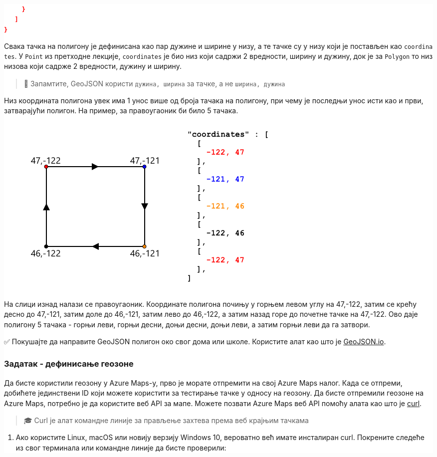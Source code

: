 ```json
     }
   ]
}
```

Свака тачка на полигону је дефинисана као пар дужине и ширине у низу, а те тачке су у низу који је постављен као `coordinates`. У `Point` из претходне лекције, `coordinates` је био низ који садржи 2 вредности, ширину и дужину, док је за `Polygon` то низ низова који садрже 2 вредности, дужину и ширину.

> 💁 Запамтите, GeoJSON користи `дужина, ширина` за тачке, а не `ширина, дужина`

Низ координата полигона увек има 1 унос више од броја тачака на полигону, при чему је последњи унос исти као и први, затварајући полигон. На пример, за правоугаоник би било 5 тачака.

![Правоугаоник са координатама](../../../../../translated_images/polygon-points.302193da381cb415f46c2c7a98496ee4be05d6c73d21238a89721ad93e121233.sr.png)

На слици изнад налази се правоугаоник. Координате полигона почињу у горњем левом углу на 47,-122, затим се крећу десно до 47,-121, затим доле до 46,-121, затим лево до 46,-122, а затим назад горе до почетне тачке на 47,-122. Ово даје полигону 5 тачака - горњи леви, горњи десни, доњи десни, доњи леви, а затим горњи леви да га затвори.

✅ Покушајте да направите GeoJSON полигон око свог дома или школе. Користите алат као што је [GeoJSON.io](https://geojson.io/).

### Задатак - дефинисање геозоне

Да бисте користили геозону у Azure Maps-у, прво је морате отпремити на свој Azure Maps налог. Када се отпреми, добићете јединствени ID који можете користити за тестирање тачке у односу на геозону. Да бисте отпремили геозоне на Azure Maps, потребно је да користите веб API за мапе. Можете позвати Azure Maps веб API помоћу алата као што је [curl](https://curl.se).

> 🎓 Curl је алат командне линије за прављење захтева према веб крајњим тачкама

1. Ако користите Linux, macOS или новију верзију Windows 10, вероватно већ имате инсталиран curl. Покрените следеће из свог терминала или командне линије да бисте проверили:
